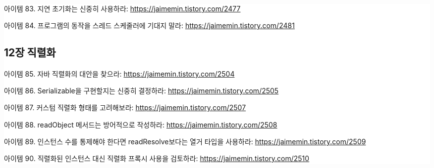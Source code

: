 아이템 83. 지연 초기화는 신중히 사용하라: https://jaimemin.tistory.com/2477

아이템 84. 프로그램의 동작을 스레드 스케줄러에 기대지 말라: https://jaimemin.tistory.com/2481

## 12장 직렬화

아이템 85. 자바 직렬화의 대안을 찾으라: https://jaimemin.tistory.com/2504

아이템 86. Serializable을 구현할지는 신중히 결정하라: https://jaimemin.tistory.com/2505

아이템 87. 커스텀 직렬화 형태를 고려해보라: https://jaimemin.tistory.com/2507

아이템 88. readObject 메서드는 방어적으로 작성하라: https://jaimemin.tistory.com/2508

아이템 89. 인스턴스 수를 통제해야 한다면 readResolve보다는 열거 타입을 사용하라: https://jaimemin.tistory.com/2509

아이템 90. 직렬화된 인스턴스 대신 직렬화 프록시 사용을 검토하라: https://jaimemin.tistory.com/2510

